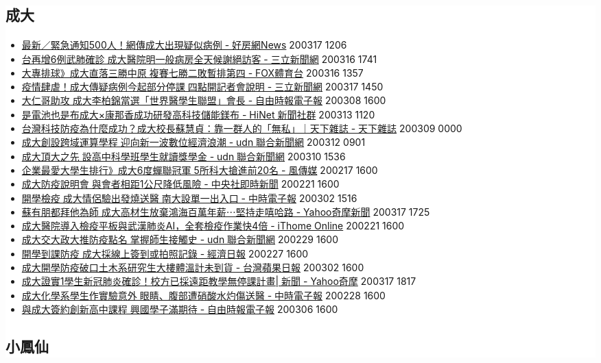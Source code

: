 ## 成大


- [最新／緊急通知500人！網傳成大出現疑似病例 - 好房網News](https://news.housefun.com.tw/news/article/422290249838.html "最新／緊急通知500人！網傳成大出現疑似病例 - 好房網News") 200317 1206
- [台再增6例武肺確診 成大醫院明一般病房全天候謝絕訪客 - 三立新聞網](https://www.setn.com/News.aspx?NewsID=708526 "台再增6例武肺確診 成大醫院明一般病房全天候謝絕訪客 - 三立新聞網") 200316 1741
- [大專排球》成大直落三勝中原 複賽七勝二敗暫排第四 - FOX體育台](https://www.foxsports.com.tw/%E5%AD%B8%E7%94%9F%E9%81%8B%E5%8B%95%E8%B3%BD%E4%BA%8B/911591/%E5%A4%A7%E5%B0%88%E6%8E%92%E7%90%83%E3%80%8B%E6%88%90%E5%A4%A7%E7%9B%B4%E8%90%BD%E4%B8%89%E5%8B%9D%E4%B8%AD%E5%8E%9F-%E8%A4%87%E8%B3%BD%E4%B8%83%E5%8B%9D%E4%BA%8C%E6%95%97%E6%9A%AB%E6%8E%92%E7%AC%AC/ "大專排球》成大直落三勝中原 複賽七勝二敗暫排第四 - FOX體育台") 200316 1357
- [疫情肆虐！成大傳疑病例今起部分停課 四點開記者會說明 - 三立新聞網](https://www.setn.com/news.aspx?NewsID=708961 "疫情肆虐！成大傳疑病例今起部分停課 四點開記者會說明 - 三立新聞網") 200317 1450
- [大仁哥助攻 成大李柏錦當選「世界醫學生聯盟」會長 - 自由時報電子報](https://news.ltn.com.tw/news/politics/paper/1357253 "大仁哥助攻 成大李柏錦當選「世界醫學生聯盟」會長 - 自由時報電子報") 200308 1600
- [是電池也是布成大×康那香成功研發高科技儲能鎂布 - HiNet 新聞社群](https://times.hinet.net/news/22824240 "是電池也是布成大×康那香成功研發高科技儲能鎂布 - HiNet 新聞社群") 200313 1120
- [台灣科技防疫為什麼成功？成大校長蘇慧貞：靠一群人的「無私」｜天下雜誌 - 天下雜誌](https://www.cw.com.tw/article/article.action?id=5099317 "台灣科技防疫為什麼成功？成大校長蘇慧貞：靠一群人的「無私」｜天下雜誌 - 天下雜誌") 200309 0000
- [成大創設跨域運算學程 迎向新一波數位經濟浪潮 - udn 聯合新聞網](https://udn.com/news/story/9489/4399905 "成大創設跨域運算學程 迎向新一波數位經濟浪潮 - udn 聯合新聞網") 200312 0901
- [成大頂大之先 設高中科學班學生就讀獎學金 - udn 聯合新聞網](https://udn.com/news/story/6928/4403577 "成大頂大之先 設高中科學班學生就讀獎學金 - udn 聯合新聞網") 200310 1536
- [企業最愛大學生排行》成大6度蟬聯冠軍 5所科大搶進前20名 - 風傳媒](https://www.storm.mg/article/2302253 "企業最愛大學生排行》成大6度蟬聯冠軍 5所科大搶進前20名 - 風傳媒") 200217 1600
- [成大防疫說明會 與會者相距1公尺降低風險 - 中央社即時新聞](https://www.cna.com.tw/news/ahel/202002210327.aspx "成大防疫說明會 與會者相距1公尺降低風險 - 中央社即時新聞") 200221 1600
- [開學檢疫 成大情侶驗出發燒送醫 南大設單一出入口 - 中時電子報](https://www.chinatimes.com/realtimenews/20200302002828-260405 "開學檢疫 成大情侶驗出發燒送醫 南大設單一出入口 - 中時電子報") 200302 1516
- [蘇有朋都拜他為師 成大高材生放棄鴻海百萬年薪⋯堅持走嘻哈路 - Yahoo奇摩新聞](https://tw.news.yahoo.com/%E8%98%87%E6%9C%89%E6%9C%8B%E9%83%BD%E6%8B%9C%E4%BB%96%E7%82%BA%E5%B8%AB%E6%88%90%E5%A4%A7%E9%AB%98%E6%9D%90%E7%94%9F%E6%94%BE%E6%A3%84%E9%B4%BB%E6%B5%B7%E7%99%BE%E8%90%AC%E5%B9%B4%E8%96%AA%E5%A0%85%E6%8C%81%E8%B5%B0%E5%98%BB%E5%93%88%E8%B7%AF-092516097.html "蘇有朋都拜他為師 成大高材生放棄鴻海百萬年薪⋯堅持走嘻哈路 - Yahoo奇摩新聞") 200317 1725
- [成大醫院導入檢疫平板與武漢肺炎AI，全套檢疫作業快4倍 - iThome Online](https://ithome.com.tw/news/135941 "成大醫院導入檢疫平板與武漢肺炎AI，全套檢疫作業快4倍 - iThome Online") 200221 1600
- [成大交大政大推防疫點名 掌握師生接觸史 - udn 聯合新聞網](https://udn.com/news/story/120960/4379568 "成大交大政大推防疫點名 掌握師生接觸史 - udn 聯合新聞網") 200229 1600
- [開學到課防疫 成大採線上簽到或拍照記錄 - 經濟日報](https://money.udn.com/money/story/7307/4375632 "開學到課防疫 成大採線上簽到或拍照記錄 - 經濟日報") 200227 1600
- [成大開學防疫破口土木系研究生大樓體溫計未到貨 - 台灣蘋果日報](https://tw.appledaily.com/life/20200302/DWZAPXVVKIKH2WC4T223PGYBXU/ "成大開學防疫破口土木系研究生大樓體溫計未到貨 - 台灣蘋果日報") 200302 1600
- [成大證實1學生新冠肺炎確診！校方已採遠距教學無停課計畫| 新聞 - Yahoo奇摩](https://tw.mobi.yahoo.com/news/%E6%88%90%E5%A4%A7%E8%AD%89%E5%AF%A61%E5%AD%B8%E7%94%9F%E6%96%B0%E5%86%A0%E8%82%BA%E7%82%8E%E7%A2%BA%E8%A8%BA%E6%A0%A1%E6%96%B9%E5%B7%B2%E6%8E%A1%E9%81%A0%E8%B7%9D%E6%95%99%E5%AD%B8-%E7%84%A1%E5%81%9C%E8%AA%B2%E8%A8%88%E7%95%AB-101714040.html "成大證實1學生新冠肺炎確診！校方已採遠距教學無停課計畫| 新聞 - Yahoo奇摩") 200317 1817
- [成大化學系學生作實驗意外 眼睛、腹部遭硝酸水灼傷送醫 - 中時電子報](https://www.chinatimes.com/realtimenews/20200228003240-260402 "成大化學系學生作實驗意外 眼睛、腹部遭硝酸水灼傷送醫 - 中時電子報") 200228 1600
- [與成大簽約創新高中課程 興國學子滿期待 - 自由時報電子報](https://news.ltn.com.tw/news/life/breakingnews/3090430 "與成大簽約創新高中課程 興國學子滿期待 - 自由時報電子報") 200306 1600

## 小鳳仙
